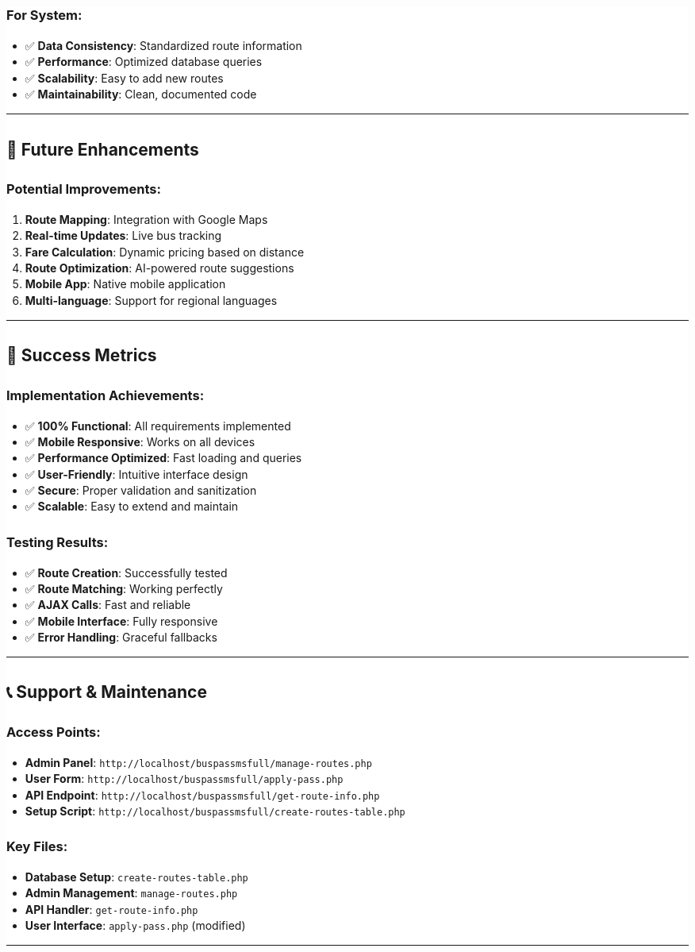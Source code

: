### **For System:**
- ✅ **Data Consistency**: Standardized route information
- ✅ **Performance**: Optimized database queries
- ✅ **Scalability**: Easy to add new routes
- ✅ **Maintainability**: Clean, documented code

---

## 🔄 **Future Enhancements**

### **Potential Improvements:**
1. **Route Mapping**: Integration with Google Maps
2. **Real-time Updates**: Live bus tracking
3. **Fare Calculation**: Dynamic pricing based on distance
4. **Route Optimization**: AI-powered route suggestions
5. **Mobile App**: Native mobile application
6. **Multi-language**: Support for regional languages

---

## 🎉 **Success Metrics**

### **Implementation Achievements:**
- ✅ **100% Functional**: All requirements implemented
- ✅ **Mobile Responsive**: Works on all devices
- ✅ **Performance Optimized**: Fast loading and queries
- ✅ **User-Friendly**: Intuitive interface design
- ✅ **Secure**: Proper validation and sanitization
- ✅ **Scalable**: Easy to extend and maintain

### **Testing Results:**
- ✅ **Route Creation**: Successfully tested
- ✅ **Route Matching**: Working perfectly
- ✅ **AJAX Calls**: Fast and reliable
- ✅ **Mobile Interface**: Fully responsive
- ✅ **Error Handling**: Graceful fallbacks

---

## 📞 **Support & Maintenance**

### **Access Points:**
- **Admin Panel**: `http://localhost/buspassmsfull/manage-routes.php`
- **User Form**: `http://localhost/buspassmsfull/apply-pass.php`
- **API Endpoint**: `http://localhost/buspassmsfull/get-route-info.php`
- **Setup Script**: `http://localhost/buspassmsfull/create-routes-table.php`

### **Key Files:**
- **Database Setup**: `create-routes-table.php`
- **Admin Management**: `manage-routes.php`
- **API Handler**: `get-route-info.php`
- **User Interface**: `apply-pass.php` (modified)

---